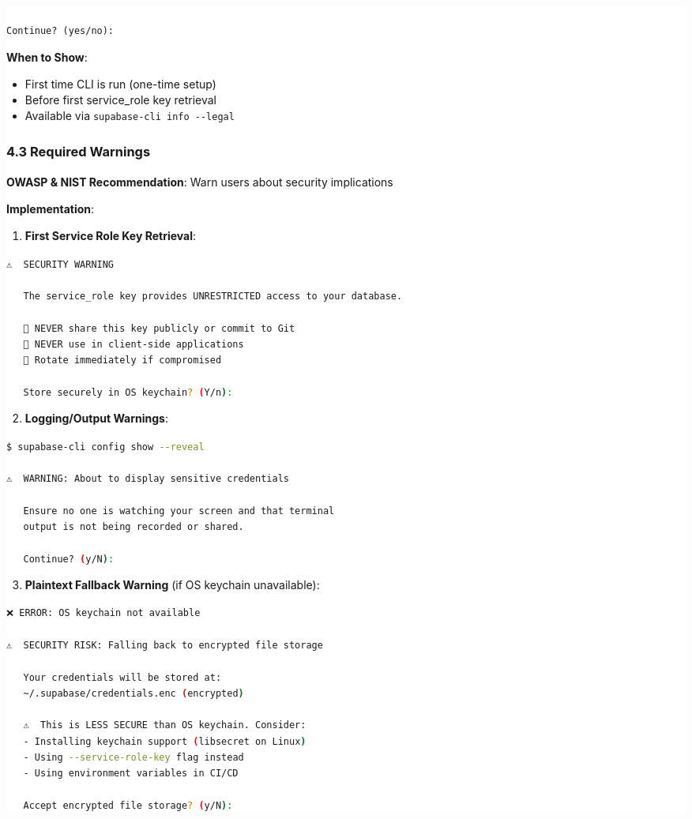 ```markdown

Continue? (yes/no):
```

**When to Show**:
- First time CLI is run (one-time setup)
- Before first service_role key retrieval
- Available via `supabase-cli info --legal`

### 4.3 Required Warnings

**OWASP & NIST Recommendation**: Warn users about security implications

**Implementation**:

1. **First Service Role Key Retrieval**:
```bash
⚠️  SECURITY WARNING

   The service_role key provides UNRESTRICTED access to your database.

   🔴 NEVER share this key publicly or commit to Git
   🔴 NEVER use in client-side applications
   🔴 Rotate immediately if compromised

   Store securely in OS keychain? (Y/n):
```

2. **Logging/Output Warnings**:
```bash
$ supabase-cli config show --reveal

⚠️  WARNING: About to display sensitive credentials

   Ensure no one is watching your screen and that terminal
   output is not being recorded or shared.

   Continue? (y/N):
```

3. **Plaintext Fallback Warning** (if OS keychain unavailable):
```bash
❌ ERROR: OS keychain not available

⚠️  SECURITY RISK: Falling back to encrypted file storage

   Your credentials will be stored at:
   ~/.supabase/credentials.enc (encrypted)

   ⚠️  This is LESS SECURE than OS keychain. Consider:
   - Installing keychain support (libsecret on Linux)
   - Using --service-role-key flag instead
   - Using environment variables in CI/CD

   Accept encrypted file storage? (y/N):
```
